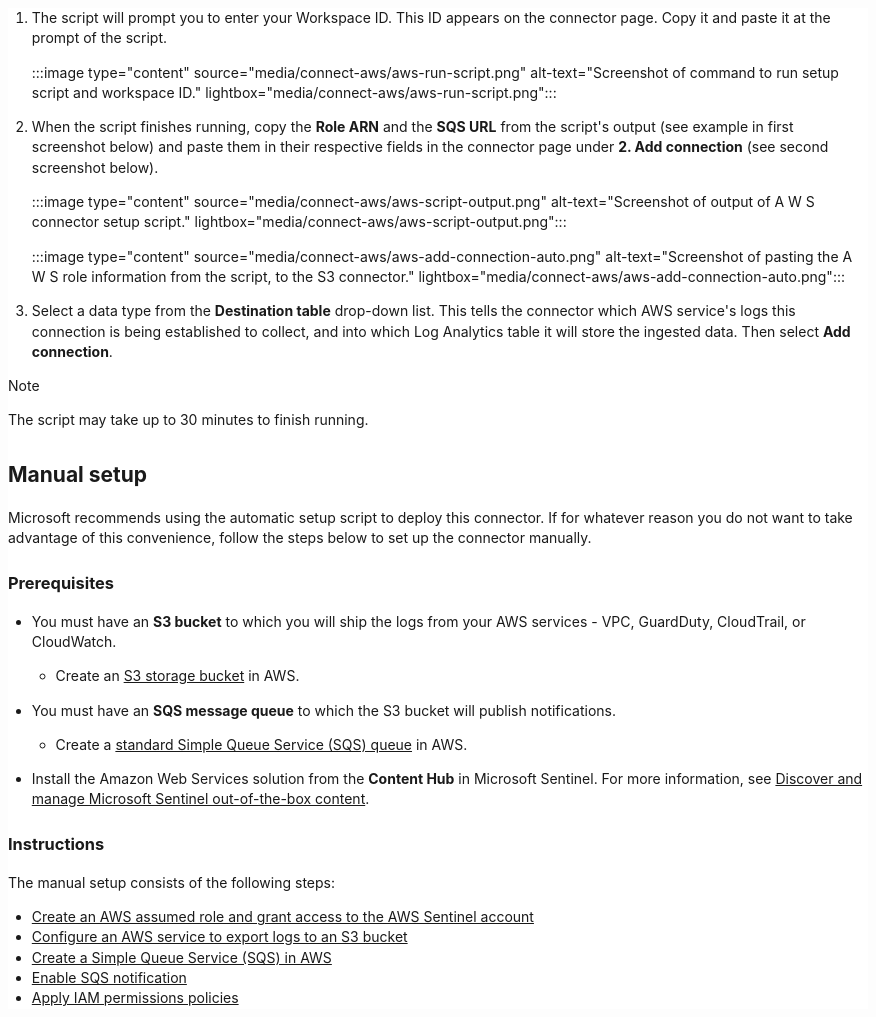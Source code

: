 1. The script will prompt you to enter your Workspace ID. This ID appears on the connector page. Copy it and paste it at the prompt of the script.

   :::image type="content" source="media/connect-aws/aws-run-script.png" alt-text="Screenshot of command to run setup script and workspace ID." lightbox="media/connect-aws/aws-run-script.png":::

1. When the script finishes running, copy the **Role ARN** and the **SQS URL** from the script's output (see example in first screenshot below) and paste them in their respective fields in the connector page under **2. Add connection** (see second screenshot below).

   :::image type="content" source="media/connect-aws/aws-script-output.png" alt-text="Screenshot of output of A W S connector setup script." lightbox="media/connect-aws/aws-script-output.png":::

   :::image type="content" source="media/connect-aws/aws-add-connection-auto.png" alt-text="Screenshot of pasting the A W S role information from the script, to the S3 connector." lightbox="media/connect-aws/aws-add-connection-auto.png":::

1. Select a data type from the **Destination table** drop-down list. This tells the connector which AWS service's logs this connection is being established to collect, and into which Log Analytics table it will store the ingested data. Then select **Add connection**.

> [!NOTE]
> The script may take up to 30 minutes to finish running.

## Manual setup

Microsoft recommends using the automatic setup script to deploy this connector. If for whatever reason you do not want to take advantage of this convenience, follow the steps below to set up the connector manually.

### Prerequisites

- You must have an **S3 bucket** to which you will ship the logs from your AWS services - VPC, GuardDuty, CloudTrail, or CloudWatch.

    - Create an [S3 storage bucket](https://docs.aws.amazon.com/AmazonS3/latest/userguide/create-bucket-overview.html) in AWS.

- You must have an **SQS message queue** to which the S3 bucket will publish notifications.

    - Create a [standard Simple Queue Service (SQS) queue](https://docs.aws.amazon.com/AWSSimpleQueueService/latest/SQSDeveloperGuide/sqs-configure-create-queue.html) in AWS.

- Install the Amazon Web Services solution from the **Content Hub** in Microsoft Sentinel. For more information, see [Discover and manage Microsoft Sentinel out-of-the-box content](sentinel-solutions-deploy.md).

### Instructions

The manual setup consists of the following steps:
- [Create an AWS assumed role and grant access to the AWS Sentinel account](#create-an-aws-assumed-role-and-grant-access-to-the-aws-sentinel-account)
- [Configure an AWS service to export logs to an S3 bucket](#configure-an-aws-service-to-export-logs-to-an-s3-bucket)
- [Create a Simple Queue Service (SQS) in AWS](#create-a-simple-queue-service-sqs-in-aws)
- [Enable SQS notification](#enable-sqs-notification)
- [Apply IAM permissions policies](#apply-iam-permissions-policies)
